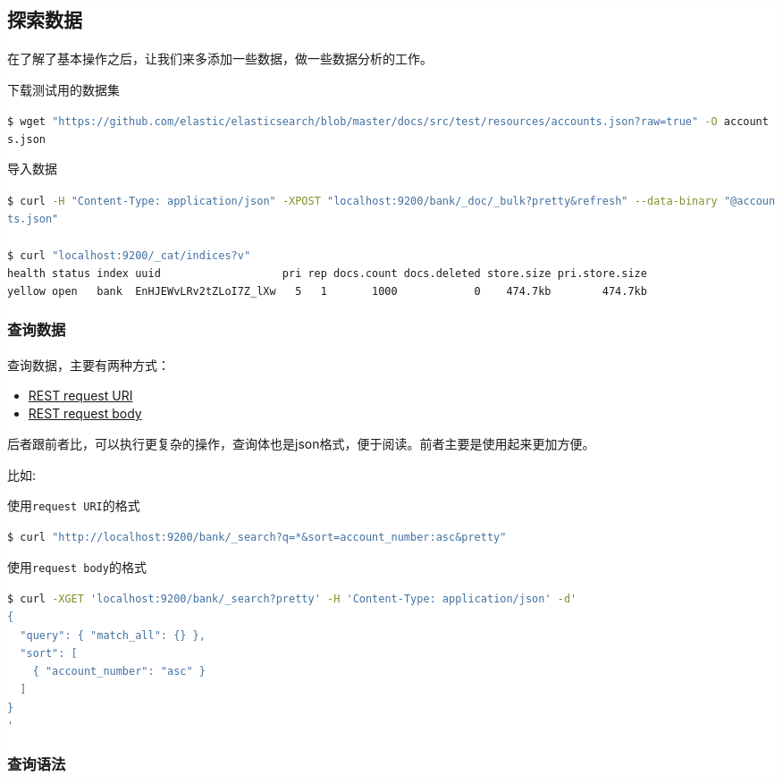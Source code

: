 ## 探索数据

在了解了基本操作之后，让我们来多添加一些数据，做一些数据分析的工作。

下载测试用的数据集

```bash
$ wget "https://github.com/elastic/elasticsearch/blob/master/docs/src/test/resources/accounts.json?raw=true" -O accounts.json
```

导入数据

```bash
$ curl -H "Content-Type: application/json" -XPOST "localhost:9200/bank/_doc/_bulk?pretty&refresh" --data-binary "@accounts.json"

$ curl "localhost:9200/_cat/indices?v"
health status index uuid                   pri rep docs.count docs.deleted store.size pri.store.size
yellow open   bank  EnHJEWvLRv2tZLoI7Z_lXw   5   1       1000            0    474.7kb        474.7kb
```

### 查询数据

查询数据，主要有两种方式：

* [REST request URI](https://www.elastic.co/guide/en/elasticsearch/reference/6.2/search-uri-request.html)
* [REST request body](https://www.elastic.co/guide/en/elasticsearch/reference/6.2/search-request-body.html)

后者跟前者比，可以执行更复杂的操作，查询体也是json格式，便于阅读。前者主要是使用起来更加方便。

比如:

使用`request URI`的格式

```bash
$ curl "http://localhost:9200/bank/_search?q=*&sort=account_number:asc&pretty"
```

使用`request body`的格式

```bash
$ curl -XGET 'localhost:9200/bank/_search?pretty' -H 'Content-Type: application/json' -d'
{
  "query": { "match_all": {} },
  "sort": [
    { "account_number": "asc" }
  ]
}
'
```

### 查询语法
